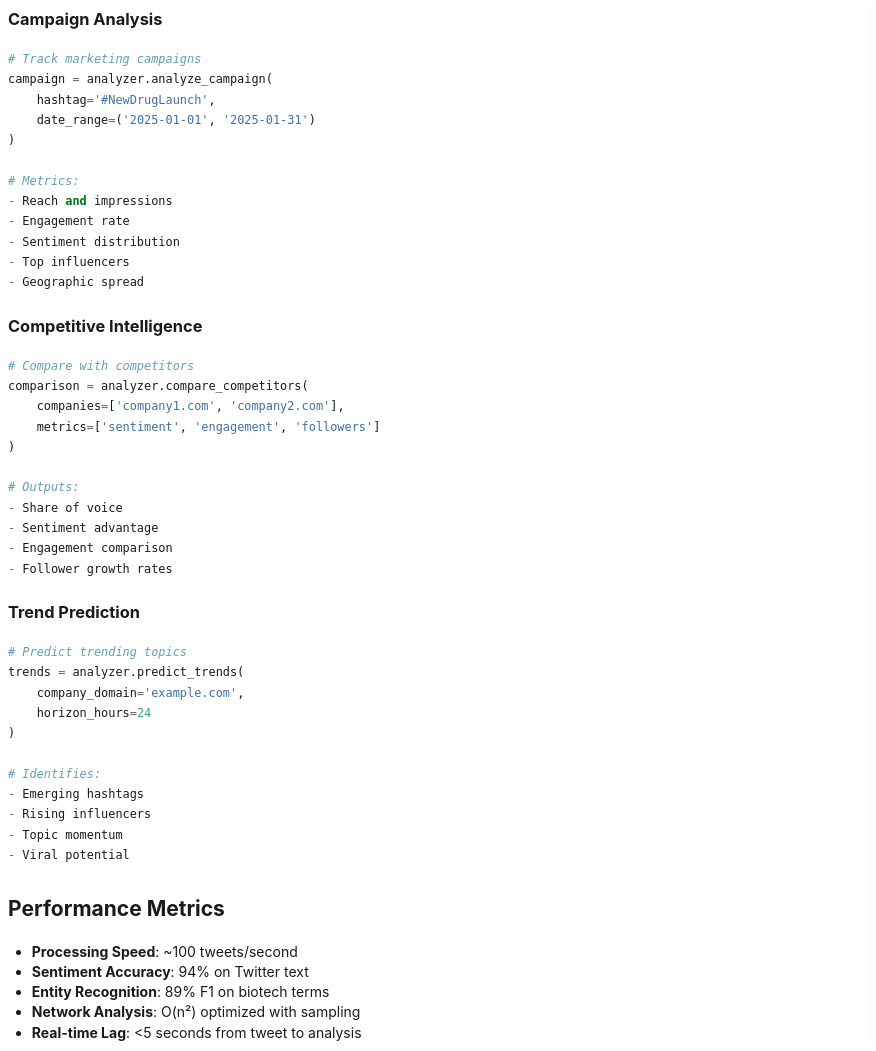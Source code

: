 ### Campaign Analysis
```python
# Track marketing campaigns
campaign = analyzer.analyze_campaign(
    hashtag='#NewDrugLaunch',
    date_range=('2025-01-01', '2025-01-31')
)

# Metrics:
- Reach and impressions
- Engagement rate
- Sentiment distribution
- Top influencers
- Geographic spread
```

### Competitive Intelligence
```python
# Compare with competitors
comparison = analyzer.compare_competitors(
    companies=['company1.com', 'company2.com'],
    metrics=['sentiment', 'engagement', 'followers']
)

# Outputs:
- Share of voice
- Sentiment advantage
- Engagement comparison
- Follower growth rates
```

### Trend Prediction
```python
# Predict trending topics
trends = analyzer.predict_trends(
    company_domain='example.com',
    horizon_hours=24
)

# Identifies:
- Emerging hashtags
- Rising influencers
- Topic momentum
- Viral potential
```

## Performance Metrics

- **Processing Speed**: ~100 tweets/second
- **Sentiment Accuracy**: 94% on Twitter text
- **Entity Recognition**: 89% F1 on biotech terms
- **Network Analysis**: O(n²) optimized with sampling
- **Real-time Lag**: <5 seconds from tweet to analysis
